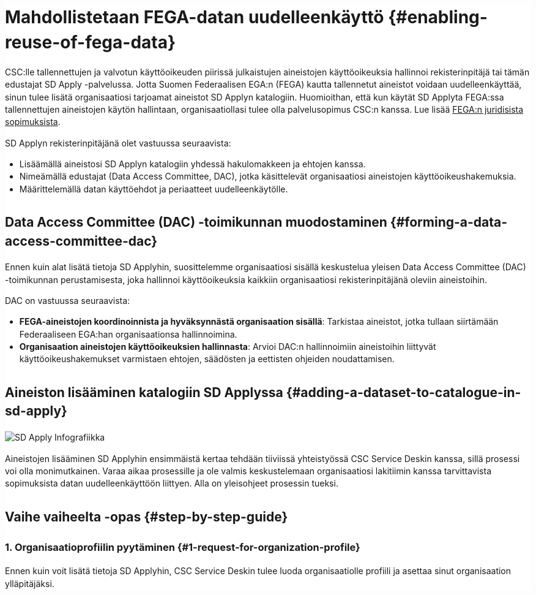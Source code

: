 # Mahdollistetaan FEGA-datan uudelleenkäyttö {#enabling-reuse-of-fega-data}

CSC:lle tallennettujen ja valvotun käyttöoikeuden piirissä julkaistujen aineistojen käyttöoikeuksia hallinnoi rekisterinpitäjä tai tämän edustajat SD Apply -palvelussa. Jotta Suomen Federaalisen EGA:n (FEGA) kautta tallennetut aineistot voidaan uudelleenkäyttää, sinun tulee lisätä organisaatiosi tarjoamat aineistot SD Applyn katalogiin. Huomioithan, että kun käytät SD Applyta FEGA:ssa tallennettujen aineistojen käytön hallintaan, organisaatiollasi tulee olla palvelusopimus CSC:n kanssa. Lue lisää [FEGA:n juridisista sopimuksista](./fega-submission.md#step-1-legal-agreements-data-access-committee-and-policies).

SD Applyn rekisterinpitäjänä olet vastuussa seuraavista:

* Lisäämällä aineistosi SD Applyn katalogiin yhdessä hakulomakkeen ja ehtojen kanssa.
* Nimeämällä edustajat (Data Access Committee, DAC), jotka käsittelevät organisaatiosi aineistojen käyttöoikeushakemuksia.
* Määrittelemällä datan käyttöehdot ja periaatteet uudelleenkäytölle.

## Data Access Committee (DAC) -toimikunnan muodostaminen {#forming-a-data-access-committee-dac}

Ennen kuin alat lisätä tietoja SD Applyhin, suosittelemme organisaatiosi sisällä keskustelua yleisen Data Access Committee (DAC) -toimikunnan perustamisesta, joka hallinnoi käyttöoikeuksia kaikkiin organisaatiosi rekisterinpitäjänä oleviin aineistoihin.

DAC on vastuussa seuraavista:

- **FEGA-aineistojen koordinoinnista ja hyväksynnästä organisaation sisällä**: Tarkistaa aineistot, jotka tullaan siirtämään Federaaliseen EGA:han organisaationsa hallinnoimina.
- **Organisaation aineistojen käyttöoikeuksien hallinnasta**: Arvioi DAC:n hallinnoimiin aineistoihin liittyvät käyttöoikeushakemukset varmistaen ehtojen, säädösten ja eettisten ohjeiden noudattamisen.

## Aineiston lisääminen katalogiin SD Applyssa {#adding-a-dataset-to-catalogue-in-sd-apply}

![SD Apply Infografiikka](https://a3s.fi/docs-files/sensitive-data/SD_Apply/SD_Apply_infographic.png)

Aineistojen lisääminen SD Applyhin ensimmäistä kertaa tehdään tiiviissä yhteistyössä CSC Service Deskin kanssa, sillä prosessi voi olla monimutkainen. Varaa aikaa prosessille ja ole valmis keskustelemaan organisaatiosi lakitiimin kanssa tarvittavista sopimuksista datan uudelleenkäyttöön liittyen. Alla on yleisohjeet prosessin tueksi.

## Vaihe vaiheelta -opas {#step-by-step-guide}

### 1. Organisaatioprofiilin pyytäminen {#1-request-for-organization-profile}

Ennen kuin voit lisätä tietoja SD Applyhin, CSC Service Deskin tulee luoda organisaatiolle profiili ja asettaa sinut organisaation ylläpitäjäksi.
